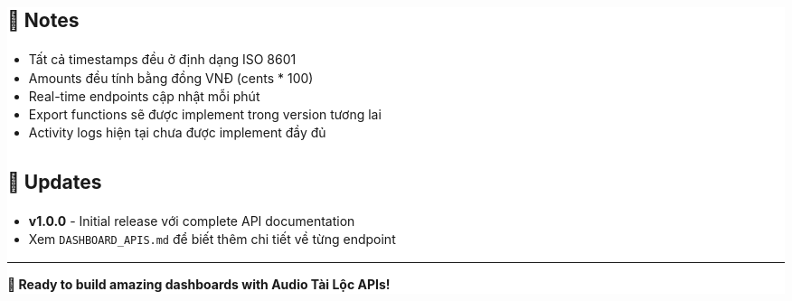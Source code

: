 ## 📝 Notes

- Tất cả timestamps đều ở định dạng ISO 8601
- Amounts đều tính bằng đồng VNĐ (cents * 100)
- Real-time endpoints cập nhật mỗi phút
- Export functions sẽ được implement trong version tương lai
- Activity logs hiện tại chưa được implement đầy đủ

## 🔄 Updates

- **v1.0.0** - Initial release với complete API documentation
- Xem `DASHBOARD_APIS.md` để biết thêm chi tiết về từng endpoint

---

**🎯 Ready to build amazing dashboards with Audio Tài Lộc APIs!**
